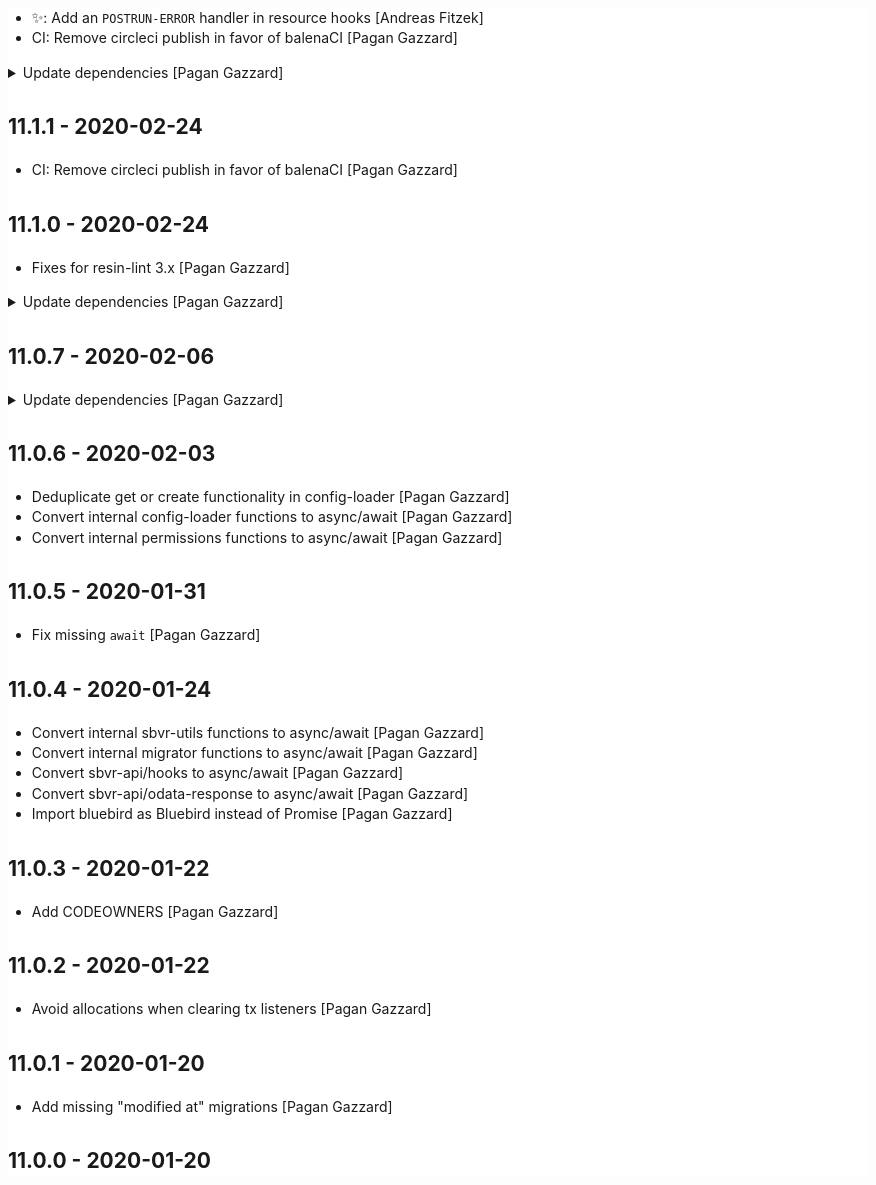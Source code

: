 * ✨: Add an `POSTRUN-ERROR` handler in resource hooks [Andreas Fitzek]
* CI: Remove circleci publish in favor of balenaCI [Pagan Gazzard]

<details><summary> Update dependencies [Pagan Gazzard] </summary></details>

## 11.1.1 - 2020-02-24

* CI: Remove circleci publish in favor of balenaCI [Pagan Gazzard]

## 11.1.0 - 2020-02-24

* Fixes for resin-lint 3.x [Pagan Gazzard]

<details><summary> Update dependencies [Pagan Gazzard] </summary></details>

## 11.0.7 - 2020-02-06


<details><summary> Update dependencies [Pagan Gazzard] </summary></details>

## 11.0.6 - 2020-02-03

* Deduplicate get or create functionality in config-loader [Pagan Gazzard]
* Convert internal config-loader functions to async/await [Pagan Gazzard]
* Convert internal permissions functions to async/await [Pagan Gazzard]

## 11.0.5 - 2020-01-31

* Fix missing `await` [Pagan Gazzard]

## 11.0.4 - 2020-01-24

* Convert internal sbvr-utils functions to async/await [Pagan Gazzard]
* Convert internal migrator functions to async/await [Pagan Gazzard]
* Convert sbvr-api/hooks to async/await [Pagan Gazzard]
* Convert sbvr-api/odata-response to async/await [Pagan Gazzard]
* Import bluebird as Bluebird instead of Promise [Pagan Gazzard]

## 11.0.3 - 2020-01-22

* Add CODEOWNERS [Pagan Gazzard]

## 11.0.2 - 2020-01-22

* Avoid allocations when clearing tx listeners [Pagan Gazzard]

## 11.0.1 - 2020-01-20

* Add missing "modified at" migrations [Pagan Gazzard]

## 11.0.0 - 2020-01-20
